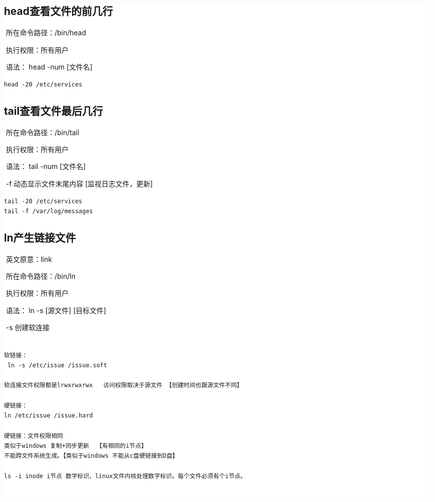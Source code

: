 

## head查看文件的前几行

​	所在命令路径：/bin/head

​	执行权限：所有用户

​	语法： head -num [文件名]
​			

	head -20 /etc/services



## tail查看文件最后几行

​	所在命令路径：/bin/tail

​	执行权限：所有用户

​	语法： tail -num [文件名]

​				-f 动态显示文件末尾内容	[监视日志文件，更新]
​	

	tail -20 /etc/services
	tail -f /var/log/messages



## ln产生链接文件

​	英文原意：link

​	所在命令路径：/bin/ln

​	执行权限：所有用户

​	语法： ln -s [源文件] [目标文件]

​			  -s 创建软连接	
​		

    软链接：
     ln -s /etc/issue /issue.soft	
    
    软连接文件权限都是lrwxrwxrwx   访问权限取决于源文件 【创建时间也跟源文件不同】
    
    硬链接：
    ln /etc/issue /issue.hard
    
    硬链接：文件权限相同
    类似于windows 复制+同步更新  【有相同的i节点】
    不能跨文件系统生成。【类似于windows 不能从c盘硬链接到D盘】
    	
    ls -i inode i节点 数字标识，linux文件内核处理数字标识。每个文件必须有个i节点。


​	
